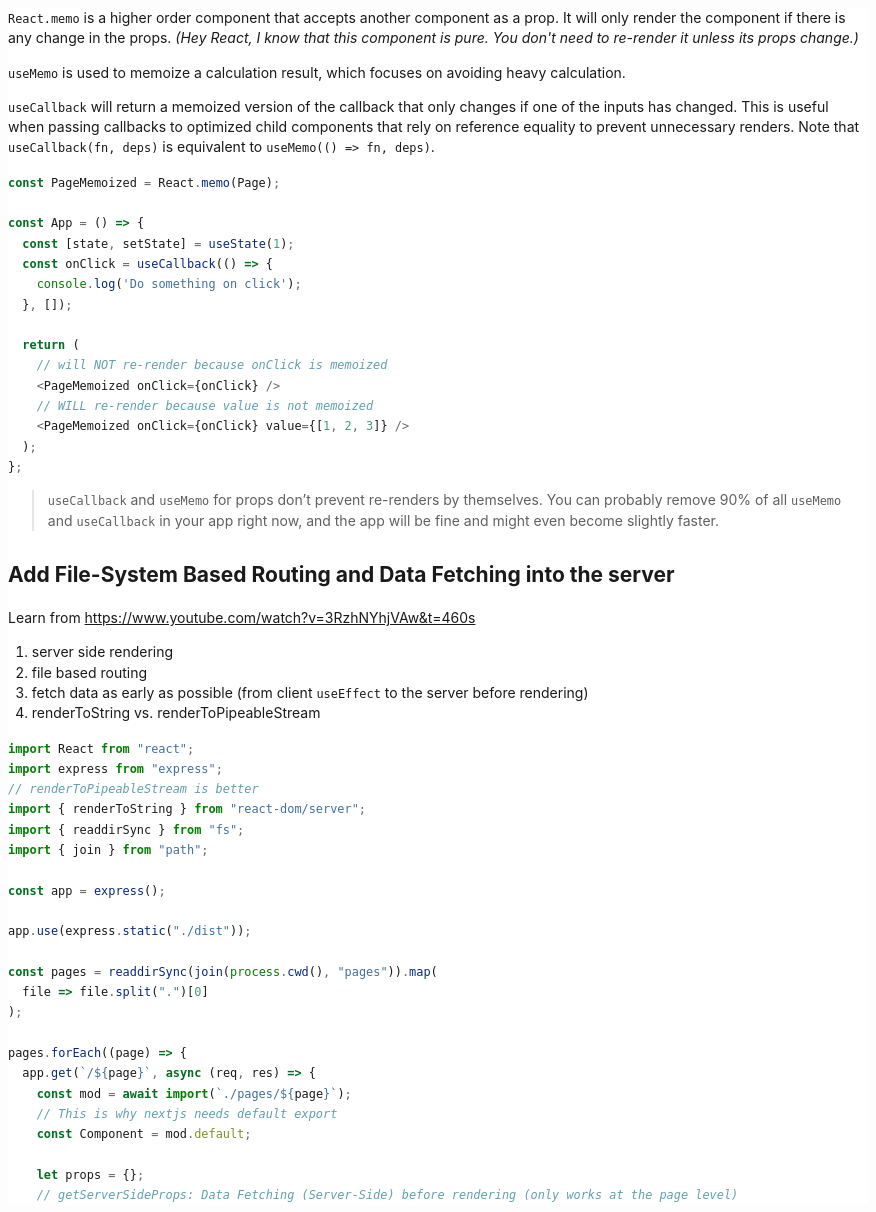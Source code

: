 `React.memo` is a higher order component that accepts another component as a prop. It will only render the component if there is any change in the props. *(Hey React, I know that this component is pure. You don't need to re-render it unless its props change.)*

`useMemo` is used to memoize a calculation result, which focuses on avoiding heavy calculation.

`useCallback` will return a memoized version of the callback that only changes if one of the inputs has changed. This is useful when passing callbacks to optimized child components that rely on reference equality to prevent unnecessary renders. Note that `useCallback(fn, deps)` is equivalent to `useMemo(() => fn, deps)`.

```js
const PageMemoized = React.memo(Page);

const App = () => {
  const [state, setState] = useState(1);
  const onClick = useCallback(() => {
    console.log('Do something on click');
  }, []);

  return (
    // will NOT re-render because onClick is memoized
    <PageMemoized onClick={onClick} />
    // WILL re-render because value is not memoized
    <PageMemoized onClick={onClick} value={[1, 2, 3]} />
  );
};
```

> `useCallback` and `useMemo` for props don’t prevent re-renders by themselves. You can probably remove 90% of all `useMemo` and `useCallback` in your app right now, and the app will be fine and might even become slightly faster.

## Add File-System Based Routing and Data Fetching into the server
Learn from https://www.youtube.com/watch?v=3RzhNYhjVAw&t=460s
1. server side rendering
2. file based routing
3. fetch data as early as possible (from client `useEffect` to the server before rendering)
4. renderToString vs. renderToPipeableStream

```js
import React from "react";
import express from "express";
// renderToPipeableStream is better
import { renderToString } from "react-dom/server";
import { readdirSync } from "fs";
import { join } from "path";

const app = express();

app.use(express.static("./dist"));

const pages = readdirSync(join(process.cwd(), "pages")).map(
  file => file.split(".")[0]
);

pages.forEach((page) => {
  app.get(`/${page}`, async (req, res) => {
    const mod = await import(`./pages/${page}`);
    // This is why nextjs needs default export
    const Component = mod.default;
     
    let props = {};
    // getServerSideProps: Data Fetching (Server-Side) before rendering (only works at the page level)
```